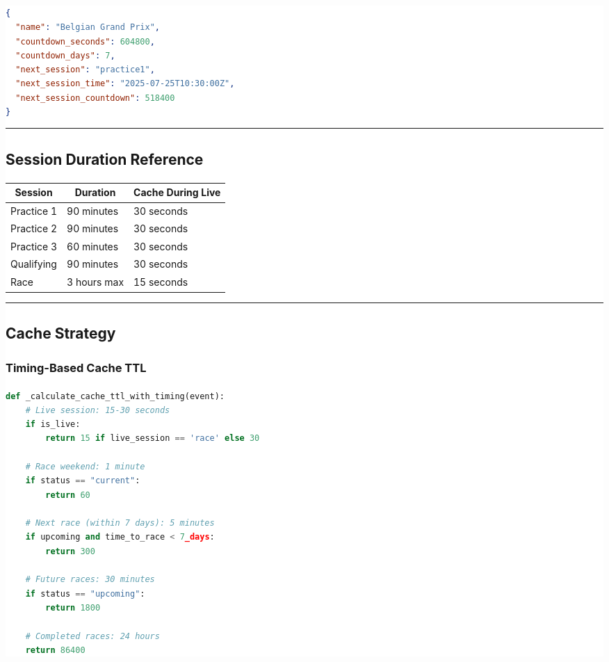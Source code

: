```json
{
  "name": "Belgian Grand Prix",
  "countdown_seconds": 604800,
  "countdown_days": 7,
  "next_session": "practice1",
  "next_session_time": "2025-07-25T10:30:00Z",
  "next_session_countdown": 518400
}
```

---

## Session Duration Reference

| Session | Duration | Cache During Live |
|---------|----------|-------------------|
| Practice 1 | 90 minutes | 30 seconds |
| Practice 2 | 90 minutes | 30 seconds |
| Practice 3 | 60 minutes | 30 seconds | 
| Qualifying | 90 minutes | 30 seconds |
| Race | 3 hours max | 15 seconds |

---

## Cache Strategy

### **Timing-Based Cache TTL**

```python
def _calculate_cache_ttl_with_timing(event):
    # Live session: 15-30 seconds
    if is_live:
        return 15 if live_session == 'race' else 30
    
    # Race weekend: 1 minute  
    if status == "current":
        return 60
        
    # Next race (within 7 days): 5 minutes
    if upcoming and time_to_race < 7_days:
        return 300
        
    # Future races: 30 minutes
    if status == "upcoming":
        return 1800
        
    # Completed races: 24 hours
    return 86400
```
